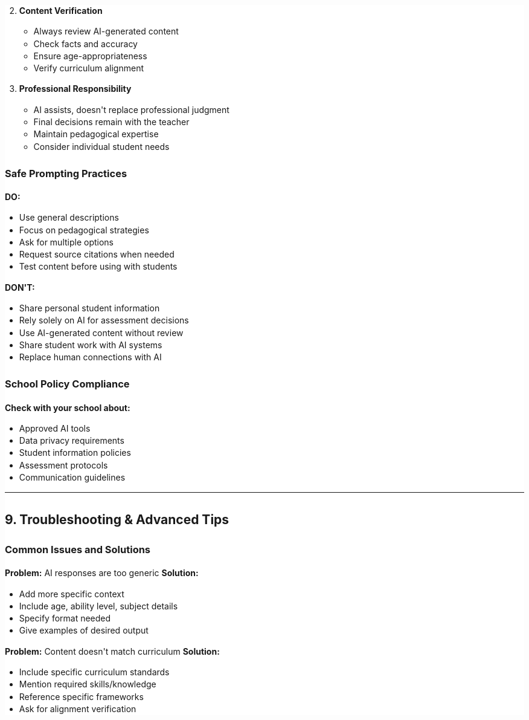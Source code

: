 2. **Content Verification**
   - Always review AI-generated content
   - Check facts and accuracy
   - Ensure age-appropriateness
   - Verify curriculum alignment

3. **Professional Responsibility**
   - AI assists, doesn't replace professional judgment
   - Final decisions remain with the teacher
   - Maintain pedagogical expertise
   - Consider individual student needs

### Safe Prompting Practices

**DO:**
- Use general descriptions
- Focus on pedagogical strategies
- Ask for multiple options
- Request source citations when needed
- Test content before using with students

**DON'T:**
- Share personal student information
- Rely solely on AI for assessment decisions
- Use AI-generated content without review
- Share student work with AI systems
- Replace human connections with AI

### School Policy Compliance

**Check with your school about:**
- Approved AI tools
- Data privacy requirements
- Student information policies
- Assessment protocols
- Communication guidelines

---

## 9. Troubleshooting & Advanced Tips

### Common Issues and Solutions

**Problem:** AI responses are too generic
**Solution:** 
- Add more specific context
- Include age, ability level, subject details
- Specify format needed
- Give examples of desired output

**Problem:** Content doesn't match curriculum
**Solution:**
- Include specific curriculum standards
- Mention required skills/knowledge
- Reference specific frameworks
- Ask for alignment verification
